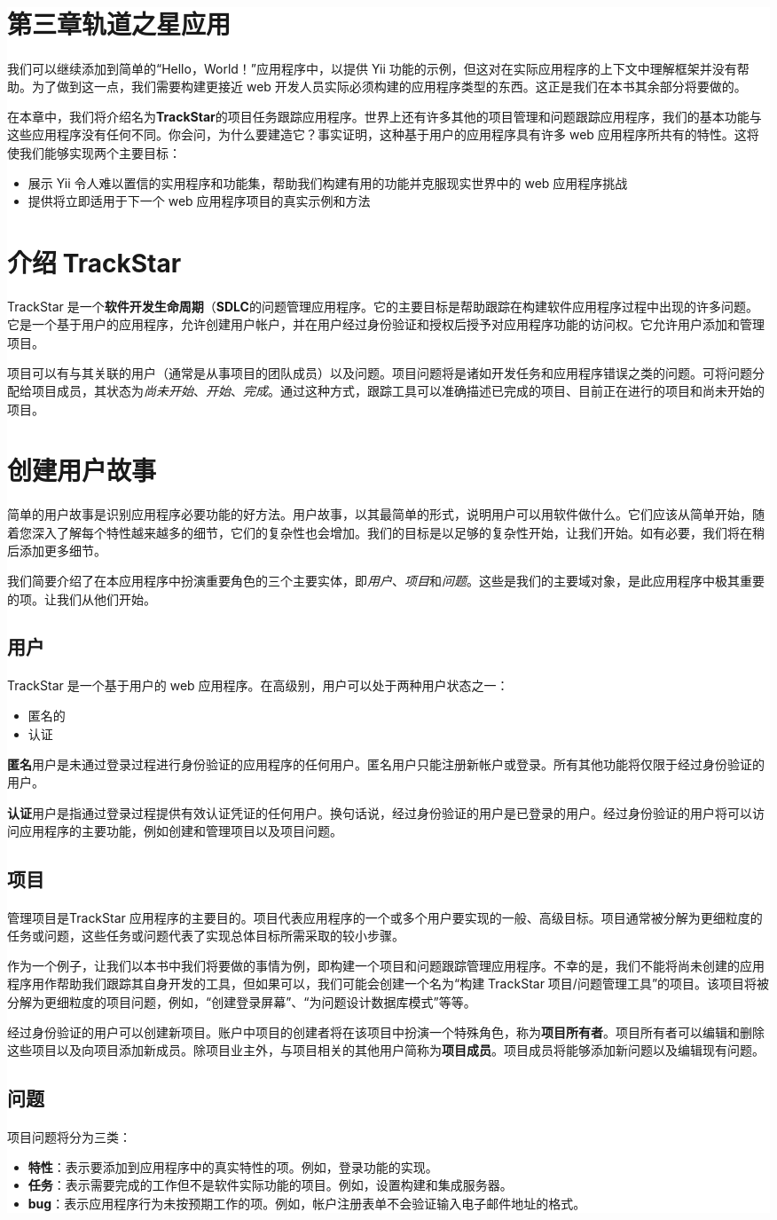 # 第三章轨道之星应用

我们可以继续添加到简单的“Hello，World！”应用程序中，以提供 Yii 功能的示例，但这对在实际应用程序的上下文中理解框架并没有帮助。为了做到这一点，我们需要构建更接近 web 开发人员实际必须构建的应用程序类型的东西。这正是我们在本书其余部分将要做的。

在本章中，我们将介绍名为**TrackStar**的项目任务跟踪应用程序。世界上还有许多其他的项目管理和问题跟踪应用程序，我们的基本功能与这些应用程序没有任何不同。你会问，为什么要建造它？事实证明，这种基于用户的应用程序具有许多 web 应用程序所共有的特性。这将使我们能够实现两个主要目标：

*   展示 Yii 令人难以置信的实用程序和功能集，帮助我们构建有用的功能并克服现实世界中的 web 应用程序挑战
*   提供将立即适用于下一个 web 应用程序项目的真实示例和方法

# 介绍 TrackStar

TrackStar 是一个**软件开发生命周期**（**SDLC**的问题管理应用程序。它的主要目标是帮助跟踪在构建软件应用程序过程中出现的许多问题。它是一个基于用户的应用程序，允许创建用户帐户，并在用户经过身份验证和授权后授予对应用程序功能的访问权。它允许用户添加和管理项目。

项目可以有与其关联的用户（通常是从事项目的团队成员）以及问题。项目问题将是诸如开发任务和应用程序错误之类的问题。可将问题分配给项目成员，其状态为*尚未开始*、*开始*、*完成*。通过这种方式，跟踪工具可以准确描述已完成的项目、目前正在进行的项目和尚未开始的项目。

# 创建用户故事

简单的用户故事是识别应用程序必要功能的好方法。用户故事，以其最简单的形式，说明用户可以用软件做什么。它们应该从简单开始，随着您深入了解每个特性越来越多的细节，它们的复杂性也会增加。我们的目标是以足够的复杂性开始，让我们开始。如有必要，我们将在稍后添加更多细节。

我们简要介绍了在本应用程序中扮演重要角色的三个主要实体，即*用户*、*项目*和*问题*。这些是我们的主要域对象，是此应用程序中极其重要的项。让我们从他们开始。

## 用户

TrackStar 是一个基于用户的 web 应用程序。在高级别，用户可以处于两种用户状态之一：

*   匿名的
*   认证

**匿名**用户是未通过登录过程进行身份验证的应用程序的任何用户。匿名用户只能注册新帐户或登录。所有其他功能将仅限于经过身份验证的用户。

**认证**用户是指通过登录过程提供有效认证凭证的任何用户。换句话说，经过身份验证的用户是已登录的用户。经过身份验证的用户将可以访问应用程序的主要功能，例如创建和管理项目以及项目问题。

## 项目

管理项目是TrackStar 应用程序的主要目的。项目代表应用程序的一个或多个用户要实现的一般、高级目标。项目通常被分解为更细粒度的任务或问题，这些任务或问题代表了实现总体目标所需采取的较小步骤。

作为一个例子，让我们以本书中我们将要做的事情为例，即构建一个项目和问题跟踪管理应用程序。不幸的是，我们不能将尚未创建的应用程序用作帮助我们跟踪其自身开发的工具，但如果可以，我们可能会创建一个名为“构建 TrackStar 项目/问题管理工具”的项目。该项目将被分解为更细粒度的项目问题，例如，“创建登录屏幕”、“为问题设计数据库模式”等等。

经过身份验证的用户可以创建新项目。账户中项目的创建者将在该项目中扮演一个特殊角色，称为**项目所有者**。项目所有者可以编辑和删除这些项目以及向项目添加新成员。除项目业主外，与项目相关的其他用户简称为**项目成员**。项目成员将能够添加新问题以及编辑现有问题。

## 问题

项目问题将分为三类：

*   **特性**：表示要添加到应用程序中的真实特性的项。例如，登录功能的实现。
*   **任务**：表示需要完成的工作但不是软件实际功能的项目。例如，设置构建和集成服务器。
*   **bug**：表示应用程序行为未按预期工作的项。例如，帐户注册表单不会验证输入电子邮件地址的格式。
